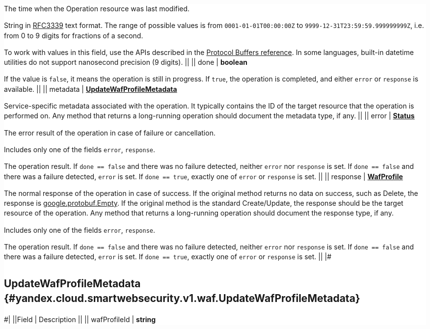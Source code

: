 The time when the Operation resource was last modified.

String in [RFC3339](https://www.ietf.org/rfc/rfc3339.txt) text format. The range of possible values is from
`0001-01-01T00:00:00Z` to `9999-12-31T23:59:59.999999999Z`, i.e. from 0 to 9 digits for fractions of a second.

To work with values in this field, use the APIs described in the
[Protocol Buffers reference](https://developers.google.com/protocol-buffers/docs/reference/overview).
In some languages, built-in datetime utilities do not support nanosecond precision (9 digits). ||
|| done | **boolean**

If the value is `false`, it means the operation is still in progress.
If `true`, the operation is completed, and either `error` or `response` is available. ||
|| metadata | **[UpdateWafProfileMetadata](#yandex.cloud.smartwebsecurity.v1.waf.UpdateWafProfileMetadata)**

Service-specific metadata associated with the operation.
It typically contains the ID of the target resource that the operation is performed on.
Any method that returns a long-running operation should document the metadata type, if any. ||
|| error | **[Status](#google.rpc.Status)**

The error result of the operation in case of failure or cancellation.

Includes only one of the fields `error`, `response`.

The operation result.
If `done == false` and there was no failure detected, neither `error` nor `response` is set.
If `done == false` and there was a failure detected, `error` is set.
If `done == true`, exactly one of `error` or `response` is set. ||
|| response | **[WafProfile](#yandex.cloud.smartwebsecurity.v1.waf.WafProfile)**

The normal response of the operation in case of success.
If the original method returns no data on success, such as Delete,
the response is [google.protobuf.Empty](https://developers.google.com/protocol-buffers/docs/reference/google.protobuf#google.protobuf.Empty).
If the original method is the standard Create/Update,
the response should be the target resource of the operation.
Any method that returns a long-running operation should document the response type, if any.

Includes only one of the fields `error`, `response`.

The operation result.
If `done == false` and there was no failure detected, neither `error` nor `response` is set.
If `done == false` and there was a failure detected, `error` is set.
If `done == true`, exactly one of `error` or `response` is set. ||
|#

## UpdateWafProfileMetadata {#yandex.cloud.smartwebsecurity.v1.waf.UpdateWafProfileMetadata}

#|
||Field | Description ||
|| wafProfileId | **string**

